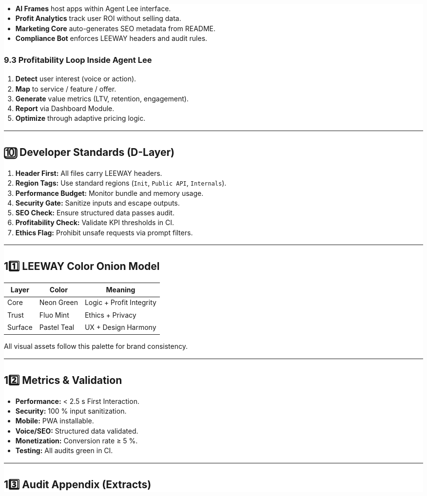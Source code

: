 * **AI Frames** host apps within Agent Lee interface.
* **Profit Analytics** track user ROI without selling data.
* **Marketing Core** auto-generates SEO metadata from README.
* **Compliance Bot** enforces LEEWAY headers and audit rules.

### 9.3 Profitability Loop Inside Agent Lee

1. **Detect** user interest (voice or action).
2. **Map** to service / feature / offer.
3. **Generate** value metrics (LTV, retention, engagement).
4. **Report** via Dashboard Module.
5. **Optimize** through adaptive pricing logic.

---

## 🔟 Developer Standards (D-Layer)

1. **Header First:** All files carry LEEWAY headers.
2. **Region Tags:** Use standard regions (`Init`, `Public API`, `Internals`).
3. **Performance Budget:** Monitor bundle and memory usage.
4. **Security Gate:** Sanitize inputs and escape outputs.
5. **SEO Check:** Ensure structured data passes audit.
6. **Profitability Check:** Validate KPI thresholds in CI.
7. **Ethics Flag:** Prohibit unsafe requests via prompt filters.

---

## 11️⃣ LEEWAY Color Onion Model

| Layer   | Color       | Meaning                  |
| ------- | ----------- | ------------------------ |
| Core    | Neon Green  | Logic + Profit Integrity |
| Trust   | Fluo Mint   | Ethics + Privacy         |
| Surface | Pastel Teal | UX + Design Harmony      |

All visual assets follow this palette for brand consistency.

---

## 12️⃣ Metrics & Validation

* **Performance:** < 2.5 s First Interaction.
* **Security:** 100 % input sanitization.
* **Mobile:** PWA installable.
* **Voice/SEO:** Structured data validated.
* **Monetization:** Conversion rate ≥ 5 %.
* **Testing:** All audits green in CI.

---

## 13️⃣ Audit Appendix (Extracts)
